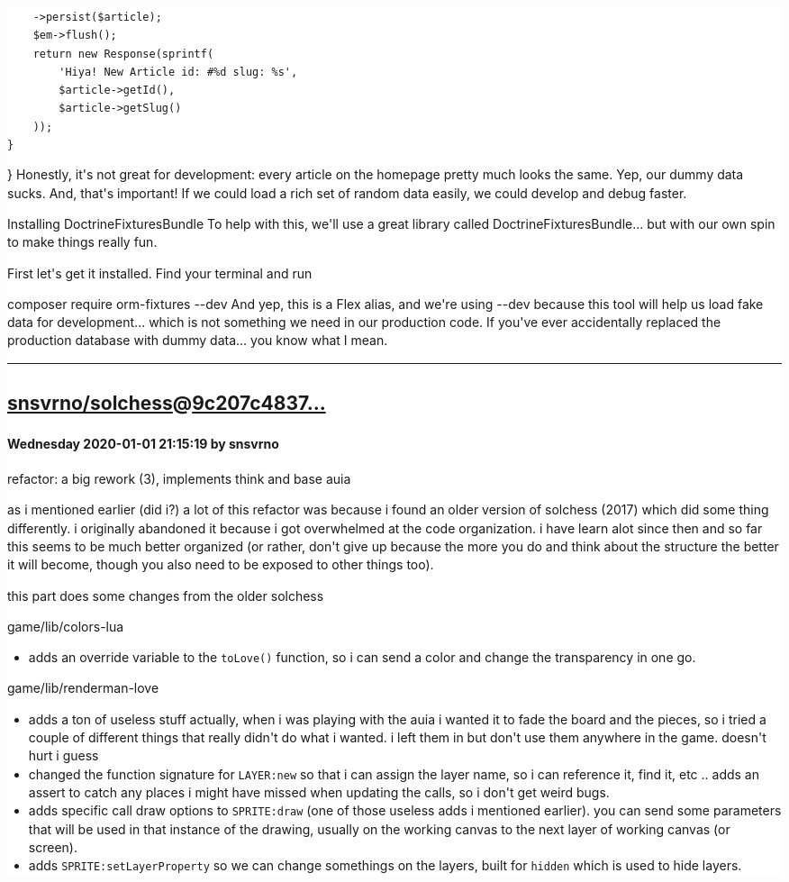         ->persist($article);
        $em->flush();
        return new Response(sprintf(
            'Hiya! New Article id: #%d slug: %s',
            $article->getId(),
            $article->getSlug()
        ));
    }
}
Honestly, it's not great for development: every article on the homepage pretty much looks the same.
Yep, our dummy data sucks. And, that's important! If we could load a rich set of random data easily, we could develop and debug faster.

Installing DoctrineFixturesBundle
To help with this, we'll use a great library called DoctrineFixturesBundle... but with our own spin to make things really fun.

First let's get it installed. Find your terminal and run

composer require orm-fixtures --dev
And yep, this is a Flex alias, and we're using --dev because this tool will help us load fake data for development... which is not something we need in our production code. If you've ever accidentally replaced the production database with dummy data... you know what I mean.

---
## [snsvrno/solchess](https://github.com/snsvrno/solchess)@[9c207c4837...](https://github.com/snsvrno/solchess/commit/9c207c48378ab32d1e3d1762d6f7edc48458045e)
#### Wednesday 2020-01-01 21:15:19 by snsvrno

refactor: a big rework (3), implements think and base auia

as i mentioned earlier (did i?) a lot of this refactor was because i
found an older version of solchess (2017) which did some thing
differently. i originally abandoned it because i got overwhelmed at the
code organization. i have learn alot since then and so far this seems
to be much better organized (or rather, don't give up because the more
you do and think about the structure the better it will become, though
you also need to be exposed to other things too).

this part does some changes from the older solchess

game/lib/colors-lua
- adds an override variable to the `toLove()` function, so i can send a
  color and change the transparency in one go.

game/lib/renderman-love
- adds a ton of useless stuff actually, when i was playing with the auia
  i wanted it to fade the board and the pieces, so i tried a couple of
  different things that really didn't do what i wanted. i left them in
  but don't use them anywhere in the game. doesn't hurt i guess
- changed the function signature for `LAYER:new` so that i can assign
  the layer name, so i can reference it, find it, etc .. adds an assert
  to catch any places i might have missed when updating the calls, so i
  don't get weird bugs.
- adds specific call draw options to `SPRITE:draw` (one of those useless
  adds i mentioned earlier). you can send some parameters that will be
  used in that instance of the drawing, usually on the working canvas to
  the next layer of working canvas (or screen).
- adds `SPRITE:setLayerProperty` so we can change somethings on the
  layers, built for `hidden` which is used to hide layers.
